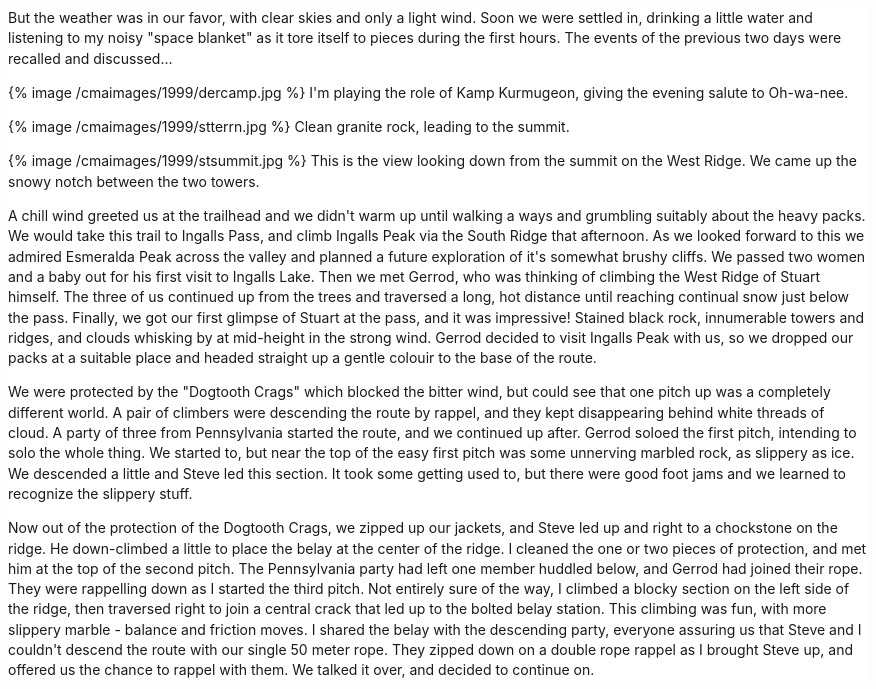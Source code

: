 
But the weather was in our favor, with clear skies and only a light
wind. Soon we were settled in, drinking a little water and listening
to my noisy "space blanket" as it tore itself to pieces during the
first hours. The events of the previous two days were recalled and
discussed...


{% image /cmaimages/1999/dercamp.jpg %}
I'm playing the role of Kamp Kurmugeon, giving the evening salute to Oh-wa-nee.

{% image /cmaimages/1999/stterrn.jpg %}
Clean granite rock, leading to the summit.

{% image /cmaimages/1999/stsummit.jpg %}
This is the view looking down from the summit on the West Ridge. We came up the snowy notch between the two towers.

A chill wind
greeted us at the trailhead and we didn't warm up until
walking a ways and grumbling suitably about the heavy packs. We would
take this trail to Ingalls Pass, and climb Ingalls Peak via the South
Ridge that afternoon. As we looked forward to this we admired Esmeralda
Peak across the valley and planned a future exploration of it's
somewhat brushy cliffs. We passed two women and a baby out for his
first visit to Ingalls Lake. Then we met Gerrod, who was thinking of
climbing the West Ridge of Stuart himself. The three of us continued
up from the trees and traversed a long, hot distance until reaching
continual snow just below the pass. Finally, we got our first glimpse
of Stuart at the pass, and it was impressive! Stained black rock,
innumerable towers and ridges, and clouds whisking by at mid-height
in the strong wind. Gerrod decided to visit Ingalls Peak with us,
so we dropped our packs at a suitable place and headed straight up
a gentle colouir to the base of the route.


We were protected by the "Dogtooth Crags" which blocked the bitter
wind, but could see that one pitch up was a completely different world.
A pair of climbers were descending the route by rappel, and they kept
disappearing behind white threads of cloud. A party of three from
Pennsylvania started the route, and we continued up after. Gerrod
soloed the first pitch, intending to solo the whole thing. We started
to, but near the top of the easy first pitch was some unnerving
marbled rock, as slippery as ice. We descended a little and Steve
led this section. It took some getting used to, but there were good
foot jams and we learned to recognize the slippery stuff.


Now out of the protection of the Dogtooth Crags, we zipped up our
jackets, and Steve led up and right to a chockstone on the ridge.
He down-climbed a little to place the belay at the center of the
ridge. I cleaned the one or two pieces of protection, and met
him at the top of the second pitch. The Pennsylvania party had
left one member huddled below, and Gerrod had joined their rope.
They were rappelling down as I started the third pitch. Not
entirely sure of the way, I climbed a blocky section on the left
side of the ridge, then traversed right to join a central crack
that led up to the bolted belay station. This climbing was fun,
with more slippery marble - balance and friction moves. I shared
the belay with the descending party, everyone assuring us that
Steve and I couldn't descend the route with our single 50 meter
rope. They zipped down on a double rope rappel as I brought Steve
up, and offered us the chance to rappel with them. We talked it
over, and decided to continue on.
